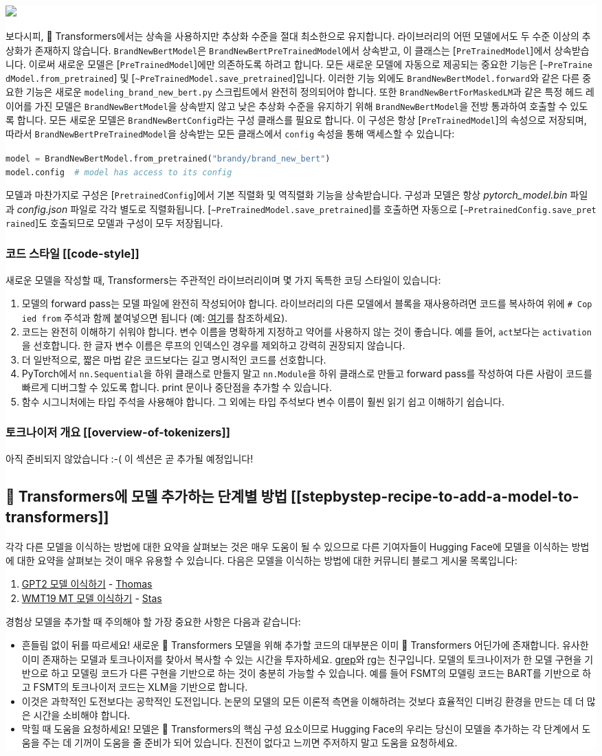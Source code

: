 <img src="https://huggingface.co/datasets/huggingface/documentation-images/resolve/main/transformers_overview.png"/>

보다시피, 🤗 Transformers에서는 상속을 사용하지만 추상화 수준을 절대 최소한으로 유지합니다. 라이브러리의 어떤 모델에서도 두 수준 이상의 추상화가 존재하지 않습니다. `BrandNewBertModel`은 `BrandNewBertPreTrainedModel`에서 상속받고, 이 클래스는 [`PreTrainedModel`]에서 상속받습니다. 이로써 새로운 모델은 [`PreTrainedModel`]에만 의존하도록 하려고 합니다. 모든 새로운 모델에 자동으로 제공되는 중요한 기능은 [`~PreTrainedModel.from_pretrained`] 및 [`~PreTrainedModel.save_pretrained`]입니다. 이러한 기능 외에도 `BrandNewBertModel.forward`와 같은 다른 중요한 기능은 새로운 `modeling_brand_new_bert.py` 스크립트에서 완전히 정의되어야 합니다. 또한 `BrandNewBertForMaskedLM`과 같은 특정 헤드 레이어를 가진 모델은 `BrandNewBertModel`을 상속받지 않고 낮은 추상화 수준을 유지하기 위해 `BrandNewBertModel`을 전방 통과하여 호출할 수 있도록 합니다. 모든 새로운 모델은 `BrandNewBertConfig`라는 구성 클래스를 필요로 합니다. 이 구성은 항상 [`PreTrainedModel`]의 속성으로 저장되며, 따라서 `BrandNewBertPreTrainedModel`을 상속받는 모든 클래스에서 `config` 속성을 통해 액세스할 수 있습니다:

```python
model = BrandNewBertModel.from_pretrained("brandy/brand_new_bert")
model.config  # model has access to its config
```

모델과 마찬가지로 구성은 [`PretrainedConfig`]에서 기본 직렬화 및 역직렬화 기능을 상속받습니다. 구성과 모델은 항상 *pytorch_model.bin* 파일과 *config.json* 파일로 각각 별도로 직렬화됩니다. [`~PreTrainedModel.save_pretrained`]를 호출하면 자동으로 [`~PretrainedConfig.save_pretrained`]도 호출되므로 모델과 구성이 모두 저장됩니다.


### 코드 스타일 [[code-style]]

새로운 모델을 작성할 때, Transformers는 주관적인 라이브러리이며 몇 가지 독특한 코딩 스타일이 있습니다:

1. 모델의 forward pass는 모델 파일에 완전히 작성되어야 합니다. 라이브러리의 다른 모델에서 블록을 재사용하려면 코드를 복사하여 위에 `# Copied from` 주석과 함께 붙여넣으면 됩니다 (예: [여기](https://github.com/huggingface/transformers/blob/v4.17.0/src/transformers/models/roberta/modeling_roberta.py#L160)를 참조하세요).
2. 코드는 완전히 이해하기 쉬워야 합니다. 변수 이름을 명확하게 지정하고 약어를 사용하지 않는 것이 좋습니다. 예를 들어, `act`보다는 `activation`을 선호합니다. 한 글자 변수 이름은 루프의 인덱스인 경우를 제외하고 강력히 권장되지 않습니다.
3. 더 일반적으로, 짧은 마법 같은 코드보다는 길고 명시적인 코드를 선호합니다.
4. PyTorch에서 `nn.Sequential`을 하위 클래스로 만들지 말고 `nn.Module`을 하위 클래스로 만들고 forward pass를 작성하여 다른 사람이 코드를 빠르게 디버그할 수 있도록 합니다. print 문이나 중단점을 추가할 수 있습니다.
5. 함수 시그니처에는 타입 주석을 사용해야 합니다. 그 외에는 타입 주석보다 변수 이름이 훨씬 읽기 쉽고 이해하기 쉽습니다.

### 토크나이저 개요 [[overview-of-tokenizers]]

아직 준비되지 않았습니다 :-( 이 섹션은 곧 추가될 예정입니다!

## 🤗 Transformers에 모델 추가하는 단계별 방법 [[stepbystep-recipe-to-add-a-model-to-transformers]]

각각 다른 모델을 이식하는 방법에 대한 요약을 살펴보는 것은 매우 도움이 될 수 있으므로 다른 기여자들이 Hugging Face에 모델을 이식하는 방법에 대한 요약을 살펴보는 것이 매우 유용할 수 있습니다. 다음은 모델을 이식하는 방법에 대한 커뮤니티 블로그 게시물 목록입니다:

1. [GPT2 모델 이식하기](https://medium.com/huggingface/from-tensorflow-to-pytorch-265f40ef2a28) - [Thomas](https://huggingface.co/thomwolf)
2. [WMT19 MT 모델 이식하기](https://huggingface.co/blog/porting-fsmt) - [Stas](https://huggingface.co/stas)

경험상 모델을 추가할 때 주의해야 할 가장 중요한 사항은 다음과 같습니다:

-  흔들림 없이 뒤를 따르세요! 새로운 🤗 Transformers 모델을 위해 추가할 코드의 대부분은 이미 🤗 Transformers 어딘가에 존재합니다. 유사한 이미 존재하는 모델과 토크나이저를 찾아서 복사할 수 있는 시간을 투자하세요. [grep](https://www.gnu.org/software/grep/)와 [rg](https://github.com/BurntSushi/ripgrep)는 친구입니다. 모델의 토크나이저가 한 모델 구현을 기반으로 하고 모델링 코드가 다른 구현을 기반으로 하는 것이 충분히 가능할 수 있습니다. 예를 들어 FSMT의 모델링 코드는 BART를 기반으로 하고 FSMT의 토크나이저 코드는 XLM을 기반으로 합니다.
-  이것은 과학적인 도전보다는 공학적인 도전입니다. 논문의 모델의 모든 이론적 측면을 이해하려는 것보다 효율적인 디버깅 환경을 만드는 데 더 많은 시간을 소비해야 합니다.
-  막힐 때 도움을 요청하세요! 모델은 🤗 Transformers의 핵심 구성 요소이므로 Hugging Face의 우리는 당신이 모델을 추가하는 각 단계에서 도움을 주는 데 기꺼이 도움을 줄 준비가 되어 있습니다. 진전이 없다고 느끼면 주저하지 말고 도움을 요청하세요.
